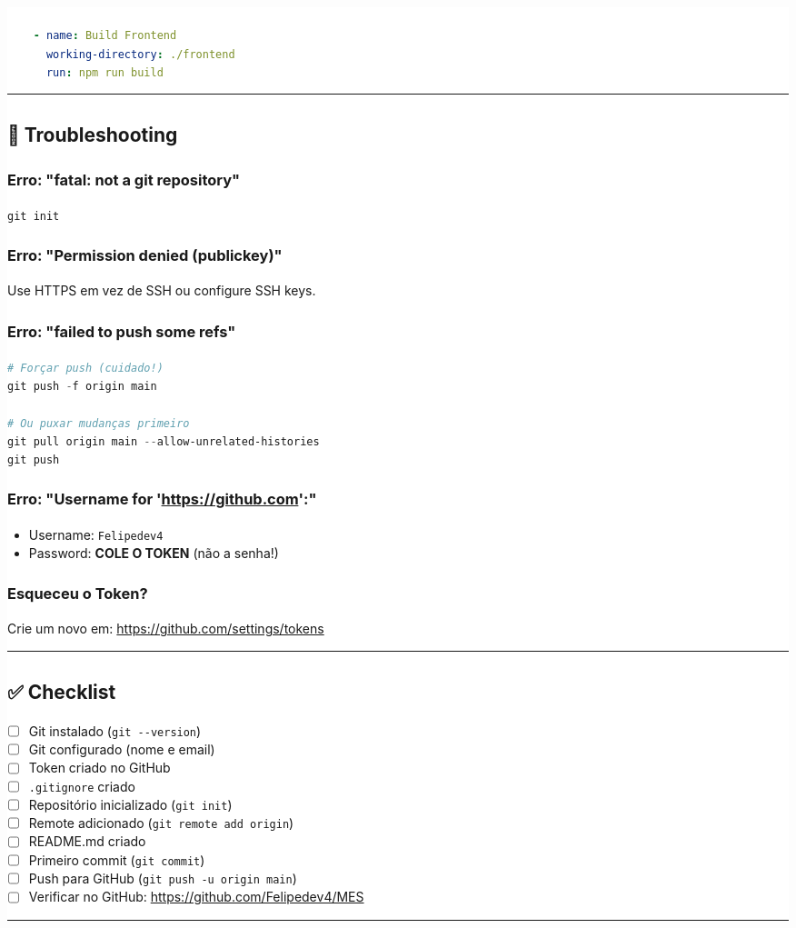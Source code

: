 ```yaml
    
    - name: Build Frontend
      working-directory: ./frontend
      run: npm run build
```

---

## 🐛 Troubleshooting

### **Erro: "fatal: not a git repository"**
```powershell
git init
```

### **Erro: "Permission denied (publickey)"**
Use HTTPS em vez de SSH ou configure SSH keys.

### **Erro: "failed to push some refs"**
```powershell
# Forçar push (cuidado!)
git push -f origin main

# Ou puxar mudanças primeiro
git pull origin main --allow-unrelated-histories
git push
```

### **Erro: "Username for 'https://github.com':"**
- Username: `Felipedev4`
- Password: **COLE O TOKEN** (não a senha!)

### **Esqueceu o Token?**
Crie um novo em: https://github.com/settings/tokens

---

## ✅ Checklist

- [ ] Git instalado (`git --version`)
- [ ] Git configurado (nome e email)
- [ ] Token criado no GitHub
- [ ] `.gitignore` criado
- [ ] Repositório inicializado (`git init`)
- [ ] Remote adicionado (`git remote add origin`)
- [ ] README.md criado
- [ ] Primeiro commit (`git commit`)
- [ ] Push para GitHub (`git push -u origin main`)
- [ ] Verificar no GitHub: https://github.com/Felipedev4/MES

---